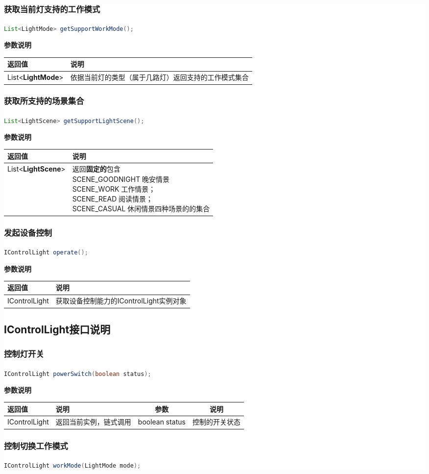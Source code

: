 

### 获取当前灯支持的工作模式

```java
List<LightMode> getSupportWorkMode();
```

**参数说明**

| 返回值              | 说明                                                 |
| :------------------ | :--------------------------------------------------- |
| List<**LightMode**> | 依据当前灯的类型（属于几路灯）返回支持的工作模式集合 |

### 获取所支持的场景集合

```java
List<LightScene> getSupportLightScene();
```

**参数说明**

| 返回值               | 说明                                                         |
| :------------------- | :----------------------------------------------------------- |
| List<**LightScene**> | 返回**固定的**包含 <br />  SCENE_GOODNIGHT  晚安情景<br />  SCENE_WORK 工作情景；<br />  SCENE_READ   阅读情景； <br />  SCENE_CASUAL 休闲情景四种场景的的集合 |

### 发起设备控制

```java
IControlLight operate();
```

**参数说明**

| 返回值        | 说明                                    |
| :------------ | :-------------------------------------- |
| IControlLight | 获取设备控制能力的IControlLight实例对象 |

## IControlLight接口说明

### 控制灯开关

```java
IControlLight powerSwitch(boolean status);
```

**参数说明**

| 返回值        | 说明                   | 参数           | 说明           |
| :------------ | :--------------------- | -------------- | -------------- |
| IControlLight | 返回当前实例，链式调用 | boolean status | 控制的开关状态 |

### 控制切换工作模式

```java
IControlLight workMode(LightMode mode);
```
